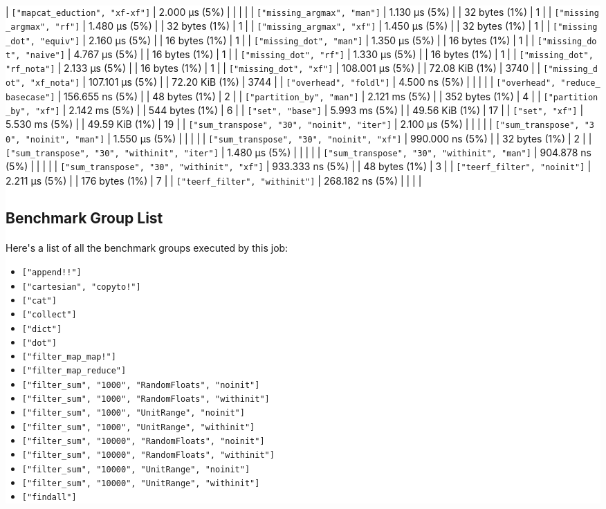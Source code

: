 | `["mapcat_eduction", "xf-xf"]`                                 |   2.000 μs (5%) |         |                 |             |
| `["missing_argmax", "man"]`                                    |   1.130 μs (5%) |         |   32 bytes (1%) |           1 |
| `["missing_argmax", "rf"]`                                     |   1.480 μs (5%) |         |   32 bytes (1%) |           1 |
| `["missing_argmax", "xf"]`                                     |   1.450 μs (5%) |         |   32 bytes (1%) |           1 |
| `["missing_dot", "equiv"]`                                     |   2.160 μs (5%) |         |   16 bytes (1%) |           1 |
| `["missing_dot", "man"]`                                       |   1.350 μs (5%) |         |   16 bytes (1%) |           1 |
| `["missing_dot", "naive"]`                                     |   4.767 μs (5%) |         |   16 bytes (1%) |           1 |
| `["missing_dot", "rf"]`                                        |   1.330 μs (5%) |         |   16 bytes (1%) |           1 |
| `["missing_dot", "rf_nota"]`                                   |   2.133 μs (5%) |         |   16 bytes (1%) |           1 |
| `["missing_dot", "xf"]`                                        | 108.001 μs (5%) |         |  72.08 KiB (1%) |        3740 |
| `["missing_dot", "xf_nota"]`                                   | 107.101 μs (5%) |         |  72.20 KiB (1%) |        3744 |
| `["overhead", "foldl"]`                                        |   4.500 ns (5%) |         |                 |             |
| `["overhead", "reduce_basecase"]`                              | 156.655 ns (5%) |         |   48 bytes (1%) |           2 |
| `["partition_by", "man"]`                                      |   2.121 ms (5%) |         |  352 bytes (1%) |           4 |
| `["partition_by", "xf"]`                                       |   2.142 ms (5%) |         |  544 bytes (1%) |           6 |
| `["set", "base"]`                                              |   5.993 ms (5%) |         |  49.56 KiB (1%) |          17 |
| `["set", "xf"]`                                                |   5.530 ms (5%) |         |  49.59 KiB (1%) |          19 |
| `["sum_transpose", "30", "noinit", "iter"]`                    |   2.100 μs (5%) |         |                 |             |
| `["sum_transpose", "30", "noinit", "man"]`                     |   1.550 μs (5%) |         |                 |             |
| `["sum_transpose", "30", "noinit", "xf"]`                      | 990.000 ns (5%) |         |   32 bytes (1%) |           2 |
| `["sum_transpose", "30", "withinit", "iter"]`                  |   1.480 μs (5%) |         |                 |             |
| `["sum_transpose", "30", "withinit", "man"]`                   | 904.878 ns (5%) |         |                 |             |
| `["sum_transpose", "30", "withinit", "xf"]`                    | 933.333 ns (5%) |         |   48 bytes (1%) |           3 |
| `["teerf_filter", "noinit"]`                                   |   2.211 μs (5%) |         |  176 bytes (1%) |           7 |
| `["teerf_filter", "withinit"]`                                 | 268.182 ns (5%) |         |                 |             |

## Benchmark Group List
Here's a list of all the benchmark groups executed by this job:

- `["append!!"]`
- `["cartesian", "copyto!"]`
- `["cat"]`
- `["collect"]`
- `["dict"]`
- `["dot"]`
- `["filter_map_map!"]`
- `["filter_map_reduce"]`
- `["filter_sum", "1000", "RandomFloats", "noinit"]`
- `["filter_sum", "1000", "RandomFloats", "withinit"]`
- `["filter_sum", "1000", "UnitRange", "noinit"]`
- `["filter_sum", "1000", "UnitRange", "withinit"]`
- `["filter_sum", "10000", "RandomFloats", "noinit"]`
- `["filter_sum", "10000", "RandomFloats", "withinit"]`
- `["filter_sum", "10000", "UnitRange", "noinit"]`
- `["filter_sum", "10000", "UnitRange", "withinit"]`
- `["findall"]`